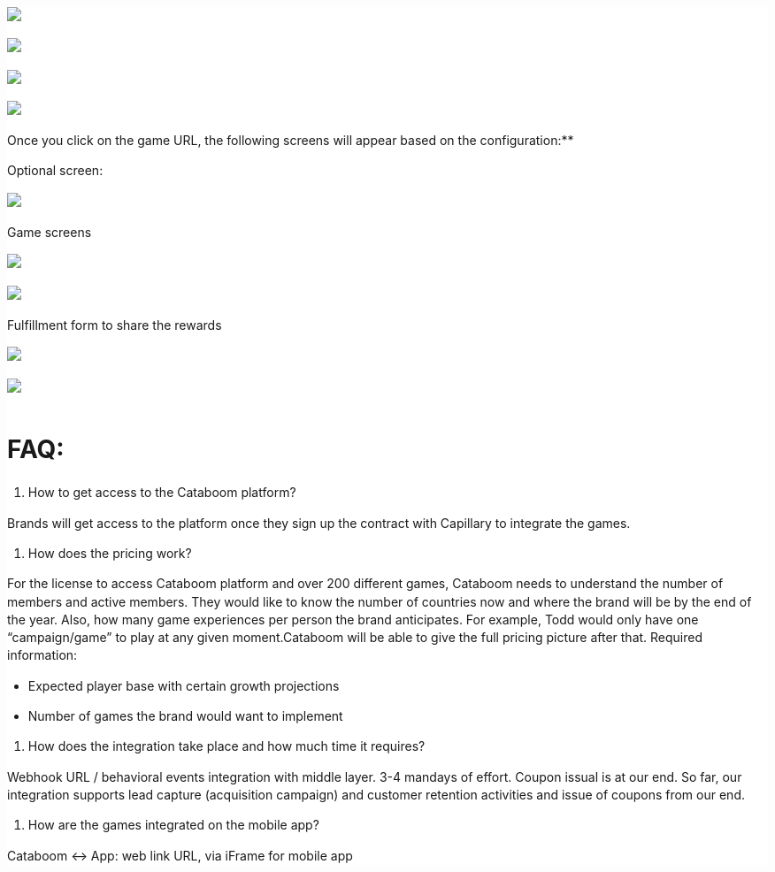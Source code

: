 ![](https://files.readme.io/bbad9db-image13.png)

![](https://files.readme.io/c4f0551-image11.png)

![](https://files.readme.io/b6109cc-image10.png)

![](https://files.readme.io/7b5c9db-image12.png)

Once you click on the game URL, the following screens will appear based on the configuration:**

Optional screen:

![](https://files.readme.io/d5d0855-image2.png)

Game screens

![](https://files.readme.io/7e83b10-image15.png)

![](https://files.readme.io/9e34b6f-image4.png)

Fulfillment form to share the rewards

![](https://files.readme.io/26ea31a-image7.png)

![](https://files.readme.io/2ba12a9-image16.png)

# FAQ:

1. How to get access to the Cataboom platform?

Brands will get access to the platform once they sign up the contract with Capillary to integrate the games.

1. How does the pricing work?

For the license to access Cataboom platform and over 200 different games, Cataboom needs to understand the number of members and active members.  They would like to know the number of countries now and where the brand will be by the end of the year.  Also, how many game experiences per person the brand anticipates.  For example, Todd would only have one “campaign/game” to play at any given moment.Cataboom will be able to give the full pricing picture after that. Required information:

- Expected player base with certain growth projections

- Number of games the brand would want to implement

1. How does the integration take place and how much time it requires?

Webhook URL / behavioral events integration with middle layer. 3-4 mandays of effort. Coupon issual is at our end. So far, our integration supports lead capture (acquisition campaign) and customer retention activities and issue of coupons from our end.

1. How are the games integrated on the mobile app?

Cataboom <-> App: web link URL, via iFrame for mobile app
